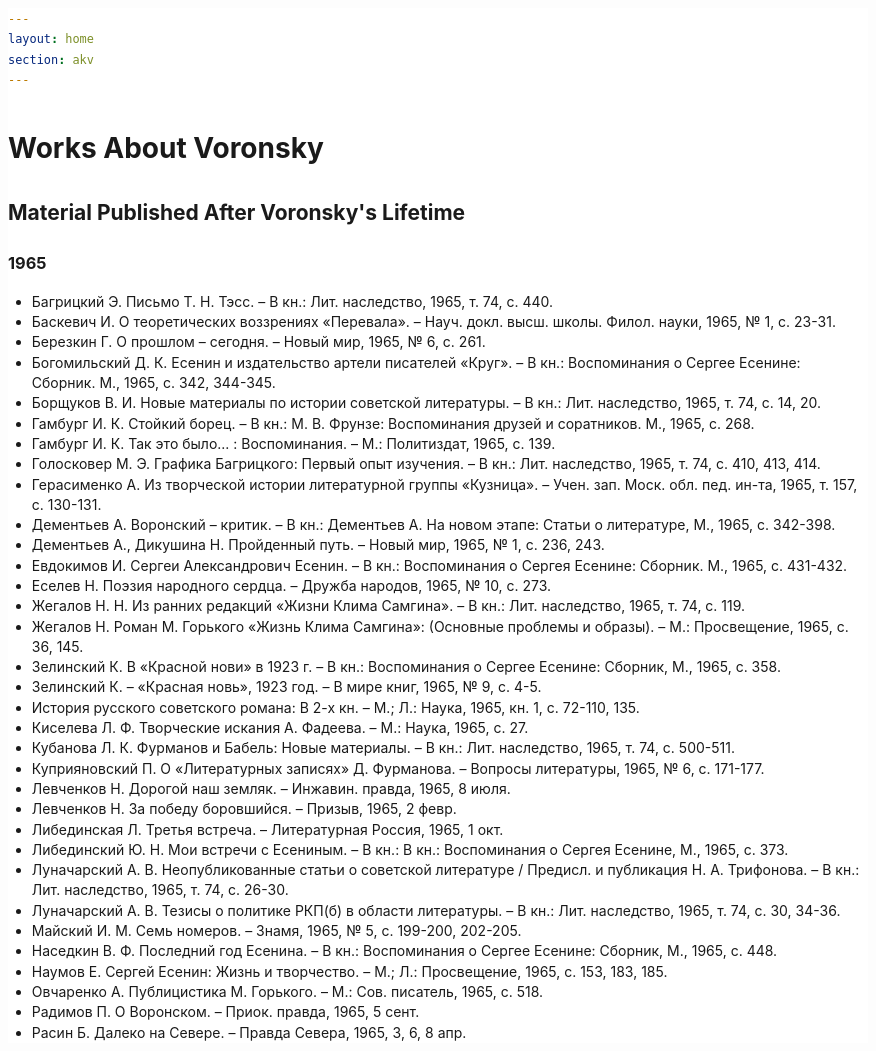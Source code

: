 ```yaml
---
layout: home
section: akv
---
```

# Works About Voronsky
## Material Published After Voronsky's Lifetime

### 1965
- Багрицкий Э. Письмо Т. Н. Тэсс. – В кн.: Лит. наследство, 1965, т. 74, с. 440.
- Баскевич И. О теоретических воззрениях «Перевала». – Науч. докл. высш. школы. Филол. науки, 1965, № 1, с. 23-31.
- Березкин Г. О прошлом – сегодня. – Новый мир, 1965, № 6, с. 261.
- Богомильский Д. К. Есенин и издательство артели писателей «Круг». – В кн.: Воспоминания о Сергее Есенине: Сборник. М., 1965, с. 342, 344-345.
- Борщуков В. И. Новые материалы по истории советской литературы. – В кн.: Лит. наследство, 1965, т. 74, с. 14, 20.
- Гамбург И. К. Стойкий борец. – В кн.: М. В. Фрунзе: Воспоминания друзей и соратников. М., 1965, с. 268.
- Гамбург И. К. Так это было... : Воспоминания. – М.: Политиздат, 1965, с. 139.
- Голосковер М. Э. Графика Багрицкого: Первый опыт изучения. – В кн.: Лит. наследство, 1965, т. 74, с. 410, 413, 414.
- Герасименко А. Из творческой истории литературной группы «Кузница». – Учен. зап. Моск. обл. пед. ин-та, 1965, т. 157, с. 130-131.
- Дементьев А. Воронский – критик. – В кн.: Дементьев А. На новом этапе: Статьи о литературе, М., 1965, с. 342-398.
- Дементьев А., Дикушина Н. Пройденный путь. – Новый мир, 1965, № 1, с. 236, 243.
- Евдокимов И. Сергеи Александрович Есенин. – В кн.: Воспоминания о Сергея Есенине: Сборник. М., 1965, с. 431-432.
- Еселев Н. Поэзия народного сердца. – Дружба народов, 1965, № 10, с. 273.
- Жегалов Н. Н. Из ранних редакций «Жизни Клима Самгина». – В кн.: Лит. наследство, 1965, т. 74, с. 119.
- Жегалов Н. Роман М. Горького «Жизнь Клима Самгина»: (Основные проблемы и образы). – М.: Просвещение, 1965, с. 36, 145.
- Зелинский К. В «Красной нови» в 1923 г. – В кн.: Воспоминания о Сергее Есенине: Сборник, М., 1965, с. 358.
- Зелинский К. – «Красная новь», 1923 год. – В мире книг, 1965, № 9, с. 4-5.
- История русского советского романа: В 2-х кн. – М.; Л.: Наука, 1965, кн. 1, с. 72-110, 135.
- Киселева Л. Ф. Творческие искания А. Фадеева. – М.: Наука, 1965, с. 27.
- Кубанова Л. К. Фурманов и Бабель: Новые материалы. – В кн.: Лит. наследство, 1965, т. 74, с. 500-511.
- Куприяновский П. О «Литературных записях» Д. Фурманова. – Вопросы литературы, 1965, № 6, с. 171-177.
- Левченков Н. Дорогой наш земляк. – Инжавин. правда, 1965, 8 июля.
- Левченков Н. За победу боровшийся. – Призыв, 1965, 2 февр.
- Либединская Л. Третья встреча. – Литературная Россия, 1965, 1 окт.
- Либединский Ю. Н. Мои встречи с Есениным. – В кн.: В кн.: Воспоминания о Сергея Есенине, М., 1965, с. 373.
- Луначарский А. В. Неопубликованные статьи о советской литературе / Предисл. и публикация Н. А. Трифонова. – В кн.: Лит. наследство, 1965, т. 74, с. 26-30.
- Луначарский А. В. Тезисы о политике РКП(б) в области литературы. – В кн.: Лит. наследство, 1965, т. 74, с. 30, 34-36.
- Майский И. М. Семь номеров. – Знамя, 1965, № 5, с. 199-200, 202-205.
- Наседкин В. Ф. Последний год Есенина. – В кн.: Воспоминания о Сергее Есенине: Сборник, М., 1965, с. 448.
- Наумов Е. Сергей Есенин: Жизнь и творчество. – М.; Л.: Просвещение, 1965, с. 153, 183, 185.
- Овчаренко А. Публицистика М. Горького. – М.: Сов. писатель, 1965, с. 518.
- Радимов П. О Воронском. – Приок. правда, 1965, 5 сент.
- Расин Б. Далеко на Севере. – Правда Севера, 1965, 3, 6, 8 апр.